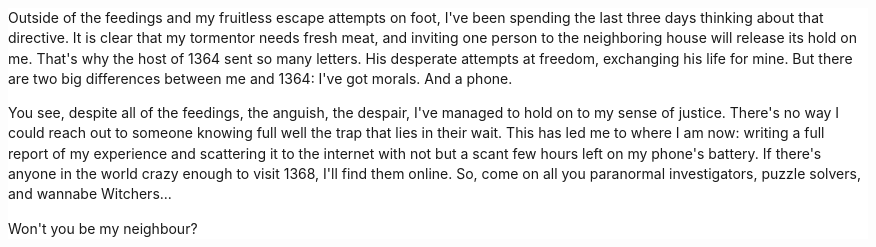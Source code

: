 Outside of the feedings and my fruitless escape attempts on foot, I've been spending the last three days thinking about that directive. It is clear that my tormentor needs fresh meat, and inviting one person to the neighboring house will release its hold on me. That's why the host of 1364 sent so many letters. His desperate attempts at freedom, exchanging his life for mine. But there are two big differences between me and 1364: I've got morals. And a phone.

You see, despite all of the feedings, the anguish, the despair, I've managed to hold on to my sense of justice. There's no way I could reach out to someone knowing full well the trap that lies in their wait. This has led me to where I am now: writing a full report of my experience and scattering it to the internet with not but a scant few hours left on my phone's battery. If there's anyone in the world crazy enough to visit 1368, I'll find them online. So, come on all you paranormal investigators, puzzle solvers, and wannabe Witchers...

Won't you be my neighbour?